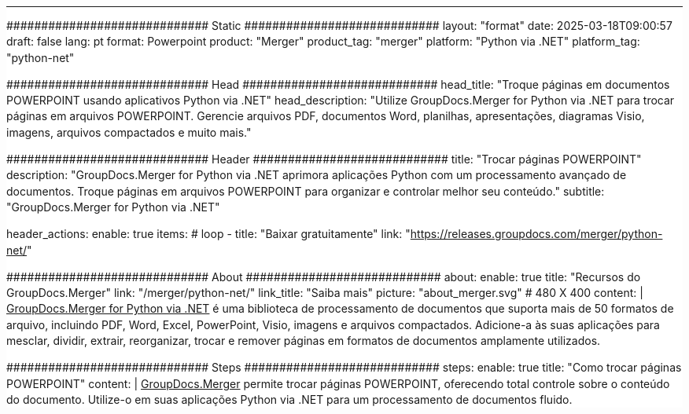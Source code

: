 
---
############################# Static ############################
layout: "format"
date:  2025-03-18T09:00:57
draft: false
lang: pt
format: Powerpoint
product: "Merger"
product_tag: "merger"
platform: "Python via .NET"
platform_tag: "python-net"

############################# Head ############################
head_title: "Troque páginas em documentos POWERPOINT usando aplicativos Python via .NET"
head_description: "Utilize GroupDocs.Merger for Python via .NET para trocar páginas em arquivos POWERPOINT. Gerencie arquivos PDF, documentos Word, planilhas, apresentações, diagramas Visio, imagens, arquivos compactados e muito mais."

############################# Header ############################
title: "Trocar páginas POWERPOINT" 
description: "GroupDocs.Merger for Python via .NET aprimora aplicações Python com um processamento avançado de documentos. Troque páginas em arquivos POWERPOINT para organizar e controlar melhor seu conteúdo."
subtitle: "GroupDocs.Merger for Python via .NET" 

header_actions:
  enable: true
  items:
    #  loop
    - title: "Baixar gratuitamente"
      link: "https://releases.groupdocs.com/merger/python-net/"
      
############################# About ############################
about:
    enable: true
    title: "Recursos do GroupDocs.Merger"
    link: "/merger/python-net/"
    link_title: "Saiba mais"
    picture: "about_merger.svg" # 480 X 400
    content: |
       [GroupDocs.Merger for Python via .NET](/merger/python-net/) é uma biblioteca de processamento de documentos que suporta mais de 50 formatos de arquivo, incluindo PDF, Word, Excel, PowerPoint, Visio, imagens e arquivos compactados. Adicione-a às suas aplicações para mesclar, dividir, extrair, reorganizar, trocar e remover páginas em formatos de documentos amplamente utilizados.

############################# Steps ############################
steps:
    enable: true
    title: "Como trocar páginas POWERPOINT"
    content: |
      [GroupDocs.Merger](/merger/python-net/) permite trocar páginas POWERPOINT, oferecendo total controle sobre o conteúdo do documento. Utilize-o em suas aplicações Python via .NET para um processamento de documentos fluido.
      